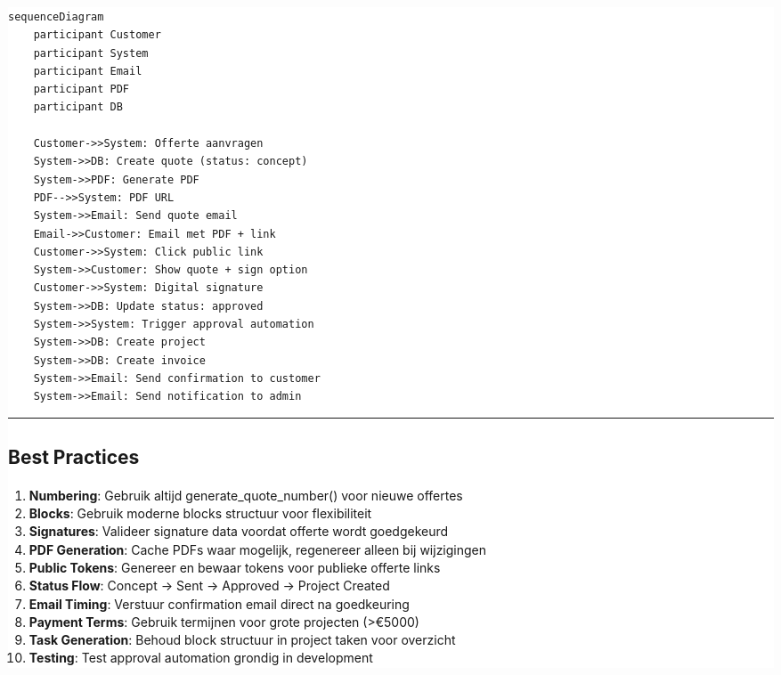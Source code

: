 ```mermaid
sequenceDiagram
    participant Customer
    participant System
    participant Email
    participant PDF
    participant DB

    Customer->>System: Offerte aanvragen
    System->>DB: Create quote (status: concept)
    System->>PDF: Generate PDF
    PDF-->>System: PDF URL
    System->>Email: Send quote email
    Email->>Customer: Email met PDF + link
    Customer->>System: Click public link
    System->>Customer: Show quote + sign option
    Customer->>System: Digital signature
    System->>DB: Update status: approved
    System->>System: Trigger approval automation
    System->>DB: Create project
    System->>DB: Create invoice
    System->>Email: Send confirmation to customer
    System->>Email: Send notification to admin
```

---

## Best Practices

1. **Numbering**: Gebruik altijd generate_quote_number() voor nieuwe offertes
2. **Blocks**: Gebruik moderne blocks structuur voor flexibiliteit
3. **Signatures**: Valideer signature data voordat offerte wordt goedgekeurd
4. **PDF Generation**: Cache PDFs waar mogelijk, regenereer alleen bij wijzigingen
5. **Public Tokens**: Genereer en bewaar tokens voor publieke offerte links
6. **Status Flow**: Concept → Sent → Approved → Project Created
7. **Email Timing**: Verstuur confirmation email direct na goedkeuring
8. **Payment Terms**: Gebruik termijnen voor grote projecten (>€5000)
9. **Task Generation**: Behoud block structuur in project taken voor overzicht
10. **Testing**: Test approval automation grondig in development

